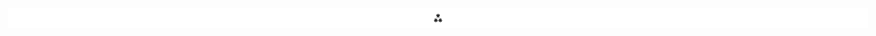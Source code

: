 <div style="text-align: center">⁂</div>

[^1]: https://www.meegle.com/en_us/topics/quantum-computing-applications/quantum-computing-in-quantum-business-applications

[^2]: https://www.grandviewresearch.com/industry-analysis/quantum-ai-market-report

[^3]: https://www.dwavesys.com/solutions-and-products/technology-business-leader/

[^4]: https://www.fortunebusinessinsights.com/quantum-computing-market-104855

[^5]: https://www.mckinsey.com/featured-insights/the-rise-of-quantum-computing

[^6]: https://www.grandviewresearch.com/industry-analysis/quantum-computing-market

[^7]: https://omdia.tech.informa.com/pr/2024/aug/omdia-forecasts-quantum-computing-market-will-grow-more-than-24x-in-next-decade

[^8]: https://thequantuminsider.com/2025/01/15/tqi-2024-annual-report-quantum-industry-faces-challenges-as-transformative-potential-commercialization-beckon/

[^9]: https://www.marketsandmarkets.com/Market-Reports/quantum-computing-market-144888301.html

[^10]: https://www.wallstreet-online.de/nachricht/18198519-quantum-means-business-new-study-finds-organizations-expect-up-to-20x-roi-from-quantum-optimization-investments

[^11]: https://fiberbroadband.org/2023/10/18/anticipating-enterprise-grade-quantum-computing-in-2024/

[^12]: https://www.sdxcentral.com/analysis/2024-quantum-predictions-in-computing-ai-and-cybersecurity/

[^13]: https://techinformed.com/quantum-timeline-for-enterprise/

[^14]: https://dev.to/sudoconsultants/hybrid-quantum-classical-solutions-for-business-challenges-on-aws-449

[^15]: https://arxiv.org/html/2506.01536v1.

[^16]: https://www2.deloitte.com/us/en/insights/topics/innovation/quantum-computing-business-applications.html

[^17]: https://www.anthropic.com/news/model-context-protocol

[^18]: https://www.whitehallresources.com/2025/02/sap-quantum-computing/

[^19]: https://arxiv.org/html/2505.02279v1

[^20]: https://datatracker.ietf.org/doc/html/draft-narvaneni-agent-uri-00

[^21]: https://justcall.io/glossary/universal-agent/

[^22]: https://superagi.com/future-of-model-context-protocol-emerging-trends-and-predictions-for-the-next-generation-of-mcp-servers/

[^23]: https://www.linkedin.com/pulse/deep-dive-model-context-protocol-mcp-enterprise-messaging-li-ahrhc

[^24]: https://www.dfki.de/~klusch/i2s/klusch-QCAgents-kurz-publfoot.pdf

[^25]: https://www.abiresearch.com/research-highlight/navigating-the-post-quantum-cryptography-transition

[^26]: image.jpg

[^27]: paste-2.txt

[^28]: paste-3.txt

[^29]: paste-4.txt

[^30]: paste-5.txt

[^31]: paste-6.txt

[^32]: paste-7.txt

[^33]: paste-8.txt

[^34]: paste-9.txt

[^35]: paste-10.txt

[^36]: https://arxiv.org/html/2506.01536v1

[^37]: https://www.quantum-kw.com/BusinessApplications.html

[^38]: https://quantumxc.com/blog/quantum-communications-real-world-applications/

[^39]: https://www.harvard.com/book/9798369381359

[^40]: https://www.igi-global.com/book/quantum-network-applications-business-medicine/349939

[^41]: https://www.montecarlodata.com/blog-model-context-protocol-mcp

[^42]: https://www.descope.com/learn/post/mcp

[^43]: https://www.faf.ae/home/2025/2/21/quantum-connectivity-in-2025-global-leadership-and-technological-frontiers

[^44]: https://www.insidequantumtechnology.com/news-archive/quantum-networking-a-5-5-billion-market-in-2025-says-new-inside-quantum-technology-report/

[^45]: https://thequantuminsider.com/2023/12/29/quantum-computing-companies/

[^46]: https://epb.com/get-connected/gig-internet/top-applications-of-quantum-computing/

[^47]: https://industrywired.com/quantum-computing-key-players-and-innovations-in-2024/

[^48]: https://stonebranchdocs.atlassian.net/wiki/spaces/UA75/pages/193539285/Installing+Universal+Agent

[^49]: https://docs.axway.com/bundle/Sentinel_420_Configuration_allOS_en_webhelp/page/Content/Glossary/Universal_Agent.htm

[^50]: https://universalregisteredagents.com

[^51]: https://www.rfc-editor.org/rfc/rfc2016.html

[^52]: https://github.com/Youngcius/quagent

[^53]: https://www.dwavequantum.com/solutions-and-products/technology-business-leader/

[^54]: https://scoop.market.us/quantum-ai-market-news/

[^55]: https://www.fluid.ai/blog/why-mcp-is-the-key-to-enterprise-ready-agentic-ai

[^56]: https://thesiliconreview.com/2025/04/sap-quantum-erp-launch

[^57]: https://www.dfki.de/~klusch/papers/klusch-QCAgents-chapter.pdf

[^58]: https://www.sectigo.com/resource-library/prediction-post-quantum-cryptography-enters-boardroom

[^59]: https://www.eetimes.eu/hybrid-quantum-computing-systems-are-delivering-value-now/

[^60]: https://www.hpcwire.com/off-the-wire/d-wave-commissioned-survey-reveals-high-roi-expectations-for-quantum-computing/

[^61]: https://thequantuminsider.com/2025/05/07/study-introduces-an-ai-agent-that-automates-quantum-chemistry-tasks-from-natural-language-prompts/

[^62]: https://agent-network-protocol.com/specs/white-paper.html


